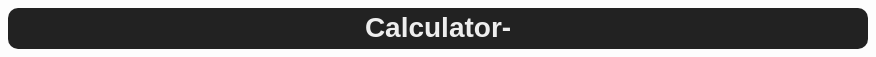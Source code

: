 # Calculator-

<!DOCTYPE html>
<html lang="en">
<head>
<meta charset="UTF-8" />
<meta name="viewport" content="width=device-width, initial-scale=1" />
<title>Simple Calculator</title>
<style>
  body {
    font-family: Arial, sans-serif;
    max-width: 400px;
    margin: 20px auto;
    background: #222;
    color: #eee;
    padding: 20px;
    border-radius: 10px;
    user-select: none;
  }
  h1 {
    text-align: center;
    margin-bottom: 15px;
  }
  #display {
    width: 100%;
    height: 50px;
    font-size: 24px;
    padding: 10px;
    border-radius: 8px;
    border: none;
    margin-bottom: 10px;
    background: #333;
    color: #fff;
    text-align: right;
  }
  #buttons {
    display: grid;
    grid-template-columns: repeat(4, 1fr);
    gap: 10px;
  }
  button {
    padding: 15px 0;
    font-size: 20px;
    border: none;
    border-radius: 8px;
    background: #444;
    color: #eee;
    cursor: pointer;
    transition: background 0.3s;
  }
  button:hover {
    background: #666;
  }
  button.wide {
    grid-column: span 2;
  }
  #nav {
    margin-top: 20px;
    text-align: center;
  }
  #nav a {
    color: #f57c00;